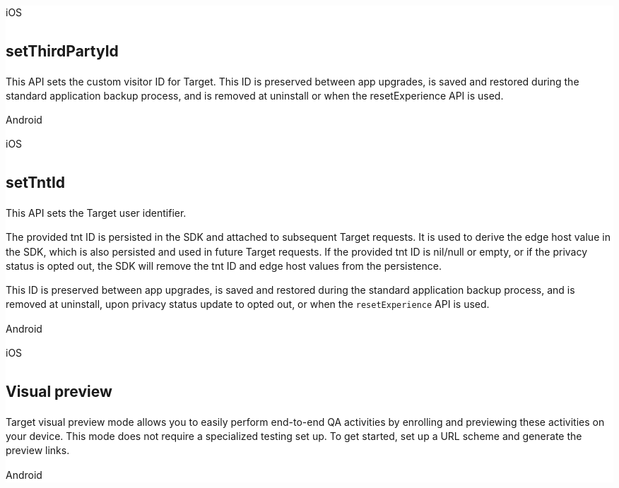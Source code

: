 <Tabs query="platform=android&api=set-session-id"/>

iOS

<Tabs query="platform=ios&api=set-session-id"/>

## setThirdPartyId

This API sets the custom visitor ID for Target. This ID is preserved between app upgrades, is saved and restored during the standard application backup process, and is removed at uninstall or when the resetExperience API is used.

<TabsBlock orientation="horizontal" slots="heading, content" repeat="2"/>

Android

<Tabs query="platform=android&api=set-third-party-id"/>

iOS

<Tabs query="platform=ios&api=set-third-party-id"/>



## setTntId

This API sets the Target user identifier.

The provided tnt ID is persisted in the SDK and attached to subsequent Target requests. It is used to derive the edge host value in the SDK, which is also persisted and used in future Target requests. If the provided tnt ID is nil/null or empty, or if the privacy status is opted out, the SDK will remove the tnt ID and edge host values from the persistence.

This ID is preserved between app upgrades, is saved and restored during the standard application backup process, and is removed at uninstall, upon privacy status update to opted out, or when the `resetExperience` API is used.

<TabsBlock orientation="horizontal" slots="heading, content" repeat="2"/>

Android

<Tabs query="platform=android&api=set-tnt-id"/>

iOS

<Tabs query="platform=ios&api=set-tnt-id"/>

## Visual preview

Target visual preview mode allows you to easily perform end-to-end QA activities by enrolling and previewing these activities on your device. This mode does not require a specialized testing set up. To get started, set up a URL scheme and generate the preview links.

<TabsBlock orientation="horizontal" slots="heading, content" repeat="2"/>

Android

<Tabs query="platform=android&api=visual-preview"/>
